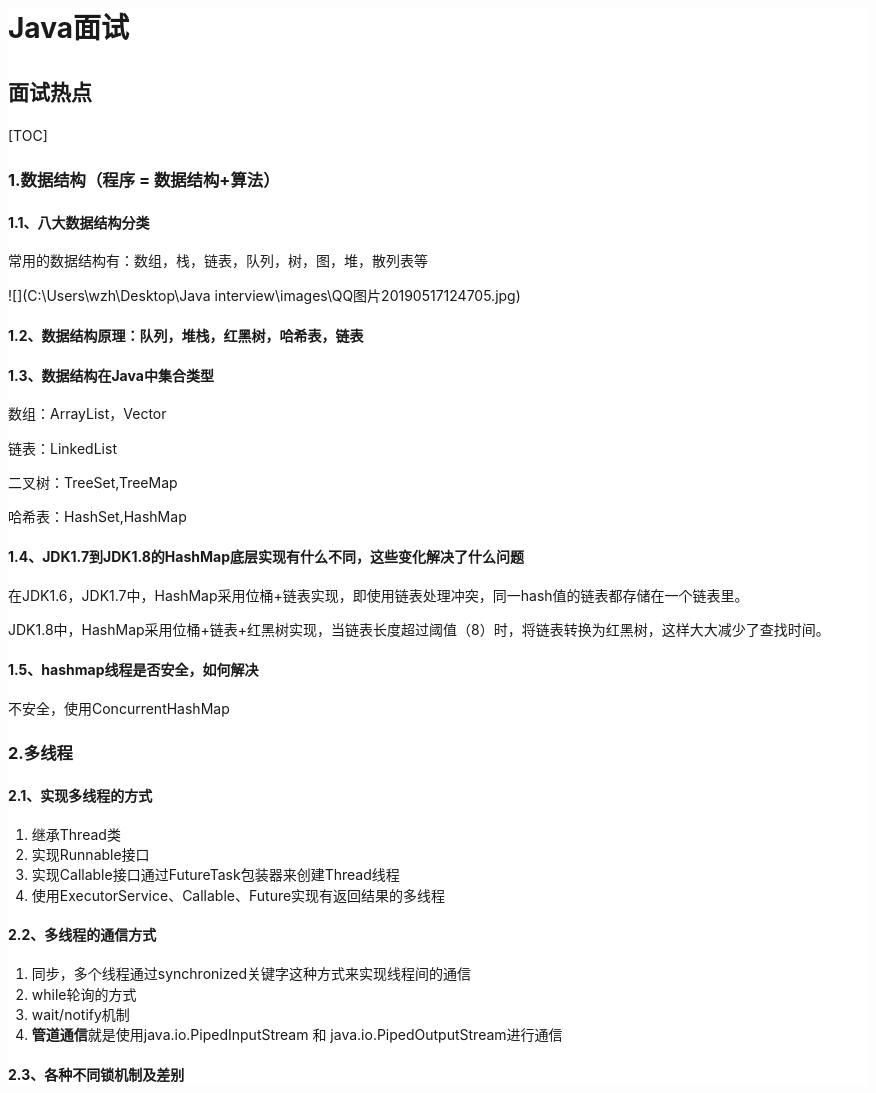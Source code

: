 # Java面试

## 面试热点

[TOC]

### 1.数据结构（程序 = 数据结构+算法）

#### 1.1、八大数据结构分类

常用的数据结构有：数组，栈，链表，队列，树，图，堆，散列表等

![](C:\Users\wzh\Desktop\Java interview\images\QQ图片20190517124705.jpg)

#### 1.2、数据结构原理：队列，堆栈，红黑树，哈希表，链表

#### 1.3、数据结构在Java中集合类型

数组：ArrayList，Vector

链表：LinkedList

二叉树：TreeSet,TreeMap

哈希表：HashSet,HashMap

#### 1.4、JDK1.7到JDK1.8的HashMap底层实现有什么不同，这些变化解决了什么问题

在JDK1.6，JDK1.7中，HashMap采用位桶+链表实现，即使用链表处理冲突，同一hash值的链表都存储在一个链表里。

JDK1.8中，HashMap采用位桶+链表+红黑树实现，当链表长度超过阈值（8）时，将链表转换为红黑树，这样大大减少了查找时间。

#### 1.5、hashmap线程是否安全，如何解决

不安全，使用ConcurrentHashMap

### 2.多线程

#### 2.1、实现多线程的方式

1. 继承Thread类
2. 实现Runnable接口
3. 实现Callable接口通过FutureTask包装器来创建Thread线程
4. 使用ExecutorService、Callable、Future实现有返回结果的多线程

#### 2.2、多线程的通信方式

1. 同步，多个线程通过synchronized关键字这种方式来实现线程间的通信
2. while轮询的方式
3. wait/notify机制
4. **管道通信**就是使用java.io.PipedInputStream 和 java.io.PipedOutputStream进行通信

#### 2.3、各种不同锁机制及差别
